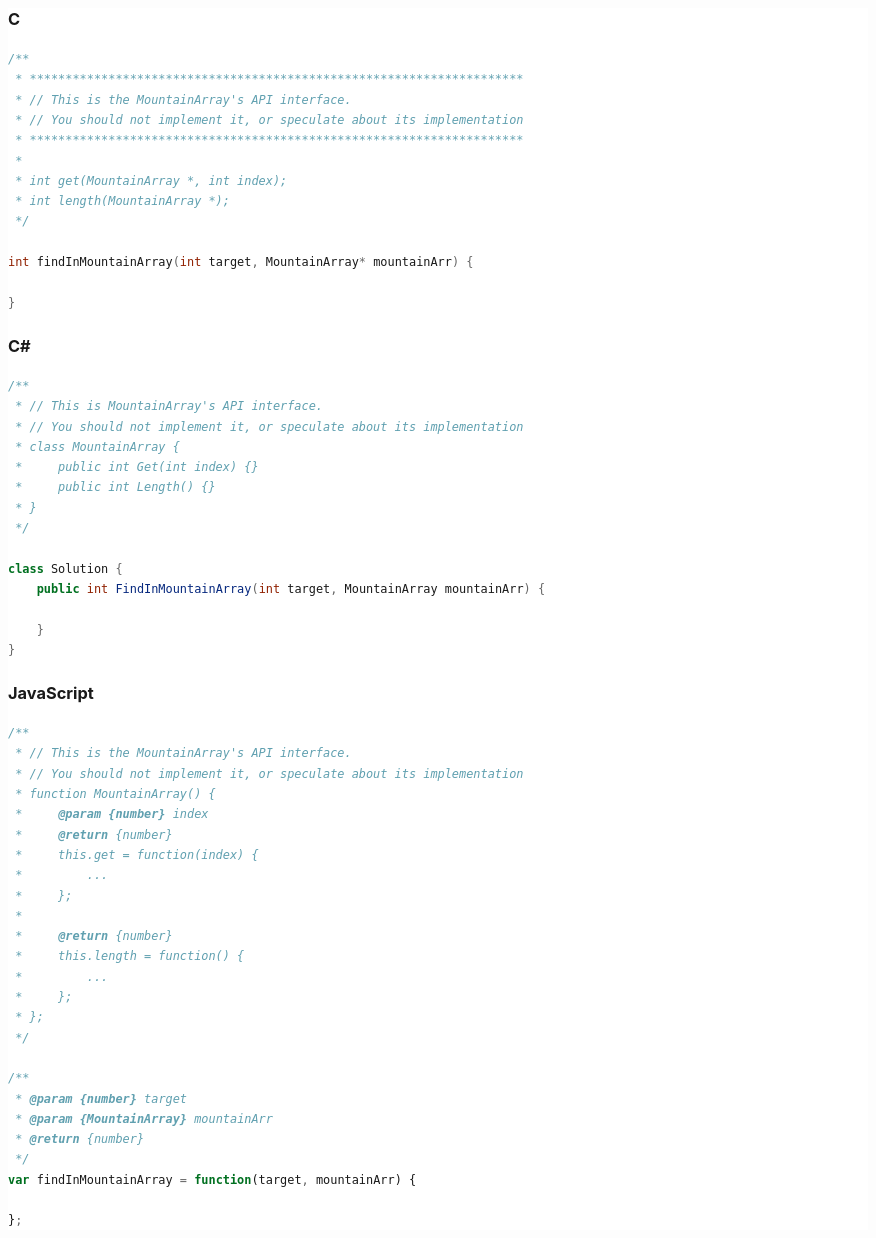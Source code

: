 ### C

```c
/**
 * *********************************************************************
 * // This is the MountainArray's API interface.
 * // You should not implement it, or speculate about its implementation
 * *********************************************************************
 *
 * int get(MountainArray *, int index);
 * int length(MountainArray *);
 */

int findInMountainArray(int target, MountainArray* mountainArr) {
	
}
```

### C#

```csharp
/**
 * // This is MountainArray's API interface.
 * // You should not implement it, or speculate about its implementation
 * class MountainArray {
 *     public int Get(int index) {}
 *     public int Length() {}
 * }
 */

class Solution {
    public int FindInMountainArray(int target, MountainArray mountainArr) {
        
    }
}
```

### JavaScript

```javascript
/**
 * // This is the MountainArray's API interface.
 * // You should not implement it, or speculate about its implementation
 * function MountainArray() {
 *     @param {number} index
 *     @return {number}
 *     this.get = function(index) {
 *         ...
 *     };
 *
 *     @return {number}
 *     this.length = function() {
 *         ...
 *     };
 * };
 */

/**
 * @param {number} target
 * @param {MountainArray} mountainArr
 * @return {number}
 */
var findInMountainArray = function(target, mountainArr) {
    
};
```